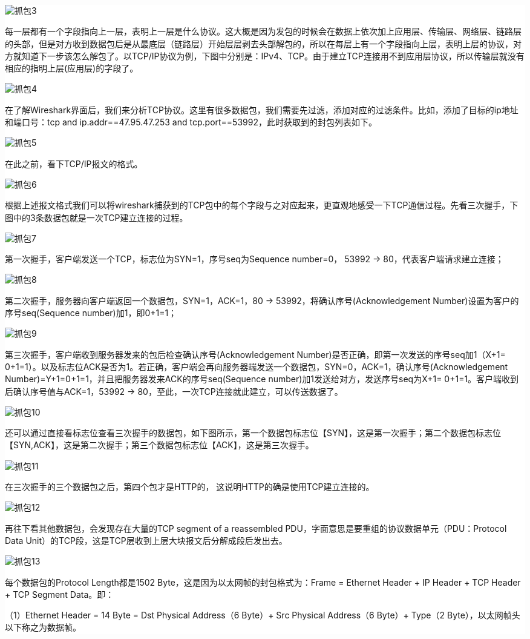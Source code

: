 ![抓包3](img/计算机网络/抓包3.png)

 每一层都有一个字段指向上一层，表明上一层是什么协议。这大概是因为发包的时候会在数据上依次加上应用层、传输层、网络层、链路层的头部，但是对方收到数据包后是从最底层（链路层）开始层层剥去头部解包的，所以在每层上有一个字段指向上层，表明上层的协议，对方就知道下一步该怎么解包了。以TCP/IP协议为例，下图中分别是：IPv4、TCP。由于建立TCP连接用不到应用层协议，所以传输层就没有相应的指明上层(应用层)的字段了。

![抓包4](img/计算机网络/抓包4.png)

 在了解Wireshark界面后，我们来分析TCP协议。这里有很多数据包，我们需要先过滤，添加对应的过滤条件。比如，添加了目标的ip地址和端口号：tcp and ip.addr==47.95.47.253 and tcp.port==53992，此时获取到的封包列表如下。

![抓包5](img/计算机网络/抓包5.png)

 在此之前，看下TCP/IP报文的格式。

![抓包6](img/计算机网络/抓包6.png)

 根据上述报文格式我们可以将wireshark捕获到的TCP包中的每个字段与之对应起来，更直观地感受一下TCP通信过程。先看三次握手，下图中的3条数据包就是一次TCP建立连接的过程。

![抓包7](img/计算机网络/抓包7.png)

 第一次握手，客户端发送一个TCP，标志位为SYN=1，序号seq为Sequence number=0， 53992 -> 80，代表客户端请求建立连接；

![抓包8](img/计算机网络/抓包8.png)

 第二次握手，服务器向客户端返回一个数据包，SYN=1，ACK=1，80 -> 53992，将确认序号(Acknowledgement Number)设置为客户的序号seq(Sequence number)加1，即0+1=1；

![抓包9](img/计算机网络/抓包9.png)

 第三次握手，客户端收到服务器发来的包后检查确认序号(Acknowledgement Number)是否正确，即第一次发送的序号seq加1（X+1= 0+1=1）。以及标志位ACK是否为1。若正确，客户端会再向服务器端发送一个数据包，SYN=0，ACK=1，确认序号(Acknowledgement Number)=Y+1=0+1=1，并且把服务器发来ACK的序号seq(Sequence number)加1发送给对方，发送序号seq为X+1= 0+1=1。客户端收到后确认序号值与ACK=1，53992 -> 80，至此，一次TCP连接就此建立，可以传送数据了。

![抓包10](img/计算机网络/抓包10.png)

 还可以通过直接看标志位查看三次握手的数据包，如下图所示，第一个数据包标志位【SYN】，这是第一次握手；第二个数据包标志位【SYN,ACK】，这是第二次握手；第三个数据包标志位【ACK】，这是第三次握手。

![抓包11](img/计算机网络/抓包11.png)

 在三次握手的三个数据包之后，第四个包才是HTTP的， 这说明HTTP的确是使用TCP建立连接的。

![抓包12](img/计算机网络/抓包12.png)

 再往下看其他数据包，会发现存在大量的TCP segment of a reassembled PDU，字面意思是要重组的协议数据单元（PDU：Protocol Data Unit）的TCP段，这是TCP层收到上层大块报文后分解成段后发出去。

![抓包13](img/计算机网络/抓包13.png)

每个数据包的Protocol Length都是1502 Byte，这是因为以太网帧的封包格式为：Frame = Ethernet Header + IP Header + TCP Header + TCP Segment Data。即：

（1）Ethernet Header = 14 Byte = Dst Physical Address（6 Byte）+ Src Physical Address（6 Byte）+ Type（2 Byte），以太网帧头以下称之为数据帧。

